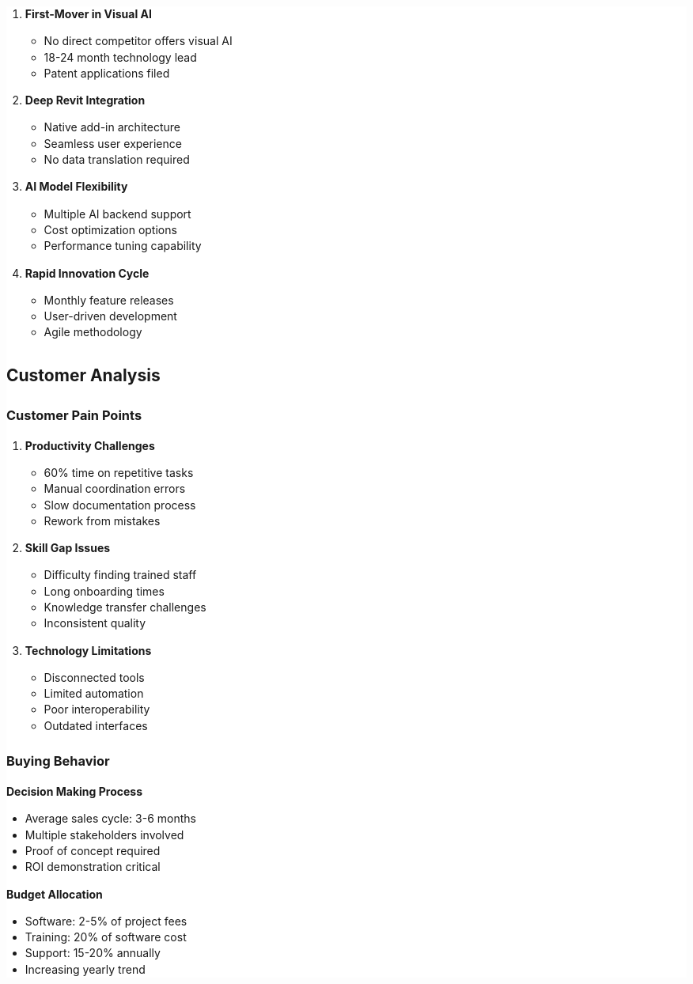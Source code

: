 1. **First-Mover in Visual AI**
   - No direct competitor offers visual AI
   - 18-24 month technology lead
   - Patent applications filed

2. **Deep Revit Integration**
   - Native add-in architecture
   - Seamless user experience
   - No data translation required

3. **AI Model Flexibility**
   - Multiple AI backend support
   - Cost optimization options
   - Performance tuning capability

4. **Rapid Innovation Cycle**
   - Monthly feature releases
   - User-driven development
   - Agile methodology

## Customer Analysis

### Customer Pain Points

1. **Productivity Challenges**
   - 60% time on repetitive tasks
   - Manual coordination errors
   - Slow documentation process
   - Rework from mistakes

2. **Skill Gap Issues**
   - Difficulty finding trained staff
   - Long onboarding times
   - Knowledge transfer challenges
   - Inconsistent quality

3. **Technology Limitations**
   - Disconnected tools
   - Limited automation
   - Poor interoperability
   - Outdated interfaces

### Buying Behavior

**Decision Making Process**
- Average sales cycle: 3-6 months
- Multiple stakeholders involved
- Proof of concept required
- ROI demonstration critical

**Budget Allocation**
- Software: 2-5% of project fees
- Training: 20% of software cost
- Support: 15-20% annually
- Increasing yearly trend
